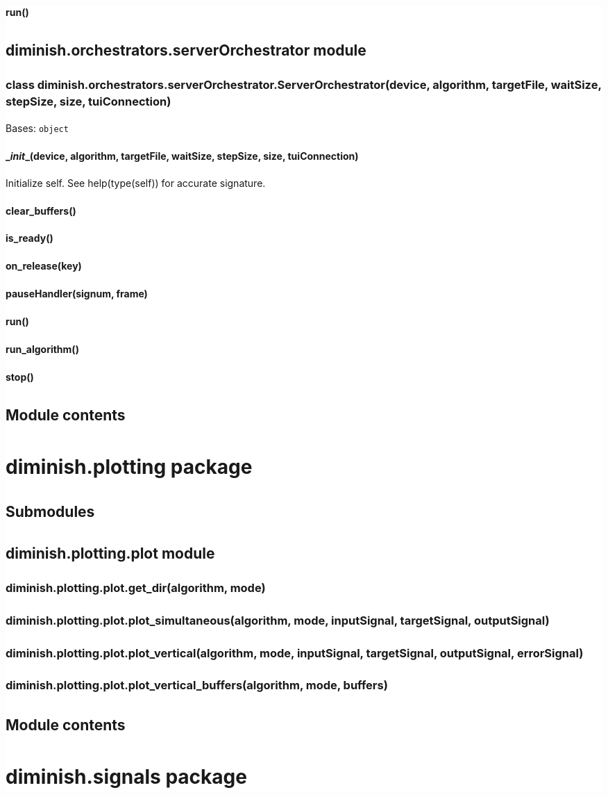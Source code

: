 
#### run()
## diminish.orchestrators.serverOrchestrator module


### class diminish.orchestrators.serverOrchestrator.ServerOrchestrator(device, algorithm, targetFile, waitSize, stepSize, size, tuiConnection)
Bases: `object`


#### \__init__(device, algorithm, targetFile, waitSize, stepSize, size, tuiConnection)
Initialize self.  See help(type(self)) for accurate signature.


#### clear_buffers()

#### is_ready()

#### on_release(key)

#### pauseHandler(signum, frame)

#### run()

#### run_algorithm()

#### stop()
## Module contents
# diminish.plotting package

## Submodules

## diminish.plotting.plot module


### diminish.plotting.plot.get_dir(algorithm, mode)

### diminish.plotting.plot.plot_simultaneous(algorithm, mode, inputSignal, targetSignal, outputSignal)

### diminish.plotting.plot.plot_vertical(algorithm, mode, inputSignal, targetSignal, outputSignal, errorSignal)

### diminish.plotting.plot.plot_vertical_buffers(algorithm, mode, buffers)
## Module contents
# diminish.signals package
